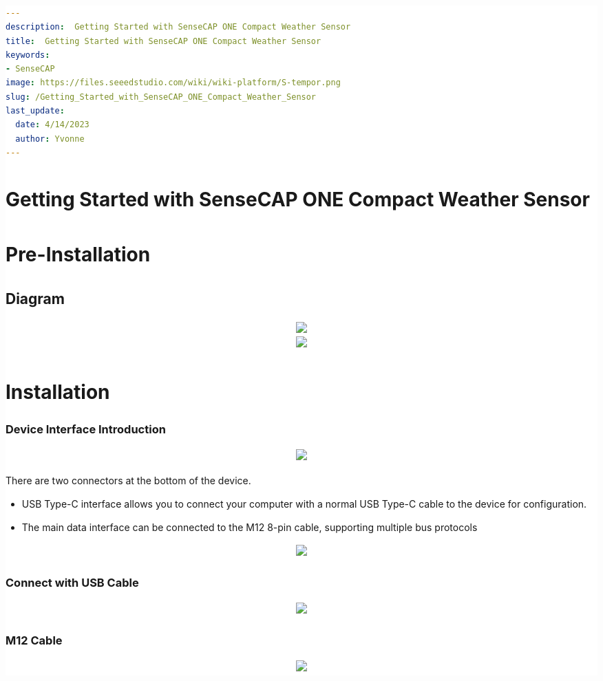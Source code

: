 ```yaml
---
description:  Getting Started with SenseCAP ONE Compact Weather Sensor
title:  Getting Started with SenseCAP ONE Compact Weather Sensor
keywords:
- SenseCAP
image: https://files.seeedstudio.com/wiki/wiki-platform/S-tempor.png
slug: /Getting_Started_with_SenseCAP_ONE_Compact_Weather_Sensor
last_update:
  date: 4/14/2023
  author: Yvonne
---
```

# Getting Started with SenseCAP ONE Compact Weather Sensor

# Pre-Installation

## Diagram

<div align="center"><img width={600} src="https://files.seeedstudio.com/wiki/SenseCAP%20ONE%20Compact%20Weather%20Sensor_/image1.png"/></div>

<div align="center"><img width={600} src="https://files.seeedstudio.com/wiki/SenseCAP%20ONE%20Compact%20Weather%20Sensor_/image2.png"/></div>


# Installation

### Device Interface Introduction

<div align="center"><img width={600} src="https://files.seeedstudio.com/wiki/SenseCAP%20ONE%20Compact%20Weather%20Sensor_/image3.png"/></div>

There are two connectors at the bottom of the device.

-   USB Type-C interface allows you to connect your computer with a normal USB Type-C cable to the device for configuration.

-   The main data interface can be connected to the M12 8-pin cable, supporting multiple bus protocols

<div align="center"><img width={600} src="https://files.seeedstudio.com/wiki/SenseCAP%20ONE%20Compact%20Weather%20Sensor_/image4.png"/></div>

### Connect with USB Cable

<div align="center"><img width={600} src="https://files.seeedstudio.com/wiki/SenseCAP%20ONE%20Compact%20Weather%20Sensor_/image5.png"/></div>

### M12 Cable

<div align="center"><img width={600} src="https://files.seeedstudio.com/wiki/SenseCAP%20ONE%20Compact%20Weather%20Sensor_/image6.png"/></div>
